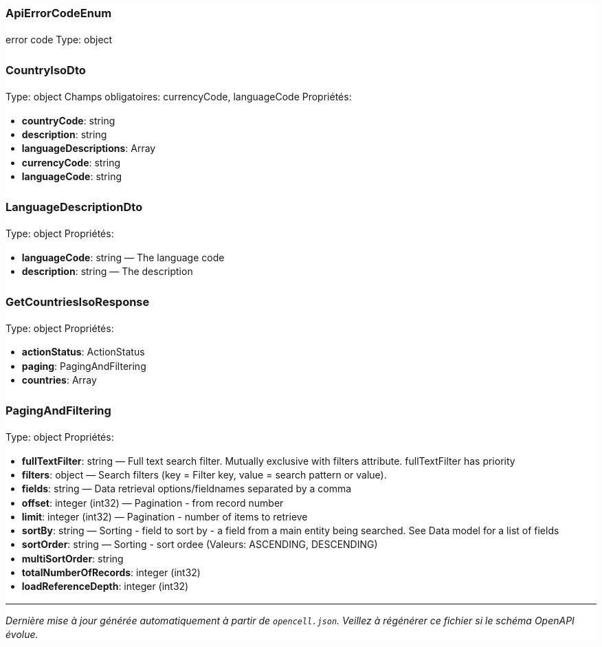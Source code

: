 ### ApiErrorCodeEnum
error code
Type: object

### CountryIsoDto
Type: object
Champs obligatoires: currencyCode, languageCode
Propriétés:
- **countryCode**: string
- **description**: string
- **languageDescriptions**: Array<LanguageDescriptionDto>
- **currencyCode**: string
- **languageCode**: string

### LanguageDescriptionDto
Type: object
Propriétés:
- **languageCode**: string — The language code
- **description**: string — The description

### GetCountriesIsoResponse
Type: object
Propriétés:
- **actionStatus**: ActionStatus
- **paging**: PagingAndFiltering
- **countries**: Array<CountryIsoDto>

### PagingAndFiltering
Type: object
Propriétés:
- **fullTextFilter**: string — Full text search filter. Mutually exclusive with filters attribute. fullTextFilter has priority
- **filters**: object — Search filters (key = Filter key, value = search pattern or value).
- **fields**: string — Data retrieval options/fieldnames separated by a comma
- **offset**: integer (int32) — Pagination - from record number
- **limit**: integer (int32) — Pagination - number of items to retrieve
- **sortBy**: string — Sorting - field to sort by - a field from a main entity being searched. See Data model for a list of fields
- **sortOrder**: string — Sorting - sort ordee (Valeurs: ASCENDING, DESCENDING)
- **multiSortOrder**: string
- **totalNumberOfRecords**: integer (int32)
- **loadReferenceDepth**: integer (int32)

---

_Dernière mise à jour générée automatiquement à partir de `opencell.json`. Veillez à régénérer ce fichier si le schéma OpenAPI évolue._
